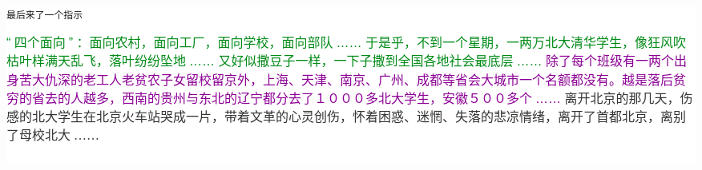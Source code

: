     最后来了一个指示
   </span>
   <span style="font-size:12.0pt;font-family:Arial;
color:#008A17;mso-font-kerning:0pt">
    “
   </span>
   <span lang="ZH-CN" style="font-size:12.0pt;font-family:宋体;mso-ascii-font-family:Arial;mso-hansi-font-family:
Arial;mso-bidi-font-family:宋体;color:#008A17;mso-font-kerning:0pt">
    四个面向
   </span>
   <span style="font-size:12.0pt;font-family:Arial;color:#008A17;mso-font-kerning:0pt">
    ”
   </span>
   <span lang="ZH-CN" style="font-size:12.0pt;font-family:宋体;mso-ascii-font-family:Arial;
mso-hansi-font-family:Arial;mso-bidi-font-family:宋体;color:#008A17;mso-font-kerning:
0pt">
    ：面向农村，面向工厂，面向学校，面向部队
   </span>
   <span style="font-size:12.0pt;
font-family:Arial;color:#008A17;mso-font-kerning:0pt">
    ……
   </span>
   <span lang="ZH-CN" style="font-size:12.0pt;font-family:宋体;mso-ascii-font-family:Arial;
mso-hansi-font-family:Arial;mso-bidi-font-family:宋体;color:#008A17;mso-font-kerning:
0pt">
    于是乎，不到一个星期，一两万北大清华学生，像狂风吹枯叶样满天乱飞，落叶纷纷坠地
   </span>
   <span style="font-size:12.0pt;font-family:Arial;color:#008A17;mso-font-kerning:0pt">
    ……
   </span>
   <span lang="ZH-CN" style="font-size:12.0pt;font-family:宋体;mso-ascii-font-family:Arial;
mso-hansi-font-family:Arial;mso-bidi-font-family:宋体;color:#008A17;mso-font-kerning:
0pt">
    又好似撒豆子一样，一下子撒到全国各地社会最底层
   </span>
   <span style="font-size:12.0pt;
font-family:Arial;color:#008A17;mso-font-kerning:0pt">
    ……
   </span>
   <span lang="ZH-CN" style="font-size:12.0pt;font-family:宋体;mso-ascii-font-family:Arial;
mso-hansi-font-family:Arial;mso-bidi-font-family:宋体;color:#8C0095;mso-font-kerning:
0pt">
    除了每个班级有一两个出身苦大仇深的老工人老贫农子女留校留京外，上海、天津、南京、广州、成都等省会大城市一个名额都没有。越是落后贫穷的省去的人越多，西南的贵州与东北的辽宁都分去了１０００多北大学生，安徽５００多个
   </span>
   <span style="font-size:12.0pt;font-family:Arial;color:#8C0095;mso-font-kerning:0pt">
    ……
   </span>
   <span lang="ZH-CN" style="font-size:12.0pt;font-family:宋体;mso-ascii-font-family:Tahoma;
mso-hansi-font-family:Tahoma;mso-bidi-font-family:宋体;color:#333333;mso-font-kerning:
0pt">
    离开北京的那几天，伤感的北大学生在北京火车站哭成一片，带着文革的心灵创伤，怀着困惑、迷惘、失落的悲凉情绪，离开了首都北京，离别了母校北大
   </span>
   <span style="font-size:12.0pt;font-family:Tahoma;mso-bidi-font-family:Tahoma;
color:#333333;mso-font-kerning:0pt">
    ……
    <br/>
    <br/>
   </span>
   <span lang="ZH-CN" style="font-size:12.0pt;font-family:宋体;
mso-ascii-font-family:Tahoma;mso-hansi-font-family:Tahoma;mso-bidi-font-family:
宋体;color:#333333;mso-font-kerning:0pt">